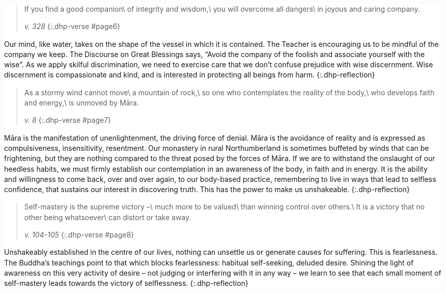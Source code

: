 
> If you find a good companion\\
> of integrity and wisdom,\\
> you will overcome all dangers\\
> in joyous and caring company.
>
> *v. 328*
{:.dhp-verse #page6}

Our mind, like water, takes on the shape of the vessel in which it is
contained. The Teacher is encouraging us to be mindful of the company we
keep. The Discourse on Great Blessings says, “Avoid the company of the
foolish and associate yourself with the wise”. As we apply skilful
discrimination, we need to exercise care that we don’t confuse prejudice
with wise discernment. Wise discernment is compassionate and kind, and
is interested in protecting all beings from harm.
{:.dhp-reflection}


> As a stormy wind cannot move\\
> a mountain of rock,\\
> so one who contemplates the reality of the body,\\
> who develops faith and energy,\\
> is unmoved by Māra.
>
> *v. 8*
{:.dhp-verse #page7}

Māra is the manifestation of unenlightenment, the driving force of
denial. Māra is the avoidance of reality and is expressed as
compulsiveness, insensitivity, resentment. Our monastery in rural
Northumberland is sometimes buffeted by winds that can be frightening,
but they are nothing compared to the threat posed by the forces of Māra.
If we are to withstand the onslaught of our heedless habits, we must
firmly establish our contemplation in an awareness of the body, in faith
and in energy. It is the ability and willingness to come back, over and
over again, to our body-based practice, remembering to live in ways that
lead to selfless confidence, that sustains our interest in discovering
truth. This has the power to make us unshakeable.
{:.dhp-reflection}


> Self-mastery is the supreme victory –\\
> much more to be valued\\
> than winning control over others.\\
> It is a victory that no other being whatsoever\\
> can distort or take away.
>
> *v. 104-105*
{:.dhp-verse #page8}

Unshakeably established in the centre of our lives, nothing can unsettle
us or generate causes for suffering. This is fearlessness. The Buddha’s
teachings point to that which blocks fearlessness: habitual
self-seeking, deluded desire. Shining the light of awareness on this
very activity of desire – not judging or interfering with it in any way
– we learn to see that each small moment of self-mastery leads towards
the victory of selflessness.
{:.dhp-reflection}
